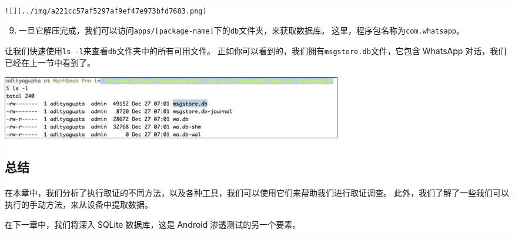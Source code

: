     ![](../img/a221cc57af5297af9ef47e973bfd7683.png)

9.  一旦它解压完成，我们可以访问`apps/[package-name]`下的`db`文件夹，来获取数据库。 这里，程序包名称为`com.whatsapp`。

让我们快速使用`ls -l`来查看`db`文件夹中的所有可用文件。 正如你可以看到的，我们拥有`msgstore.db`文件，它包含 WhatsApp 对话，我们已经在上一节中看到了。

![](../img/e0c5adcf0de435f31132ac2639037494.png)

## 总结

在本章中，我们分析了执行取证的不同方法，以及各种工具，我们可以使用它们来帮助我们进行取证调查。 此外，我们了解了一些我们可以执行的手动方法，来从设备中提取数据。

在下一章中，我们将深入 SQLite 数据库，这是 Android 渗透测试的另一个要素。